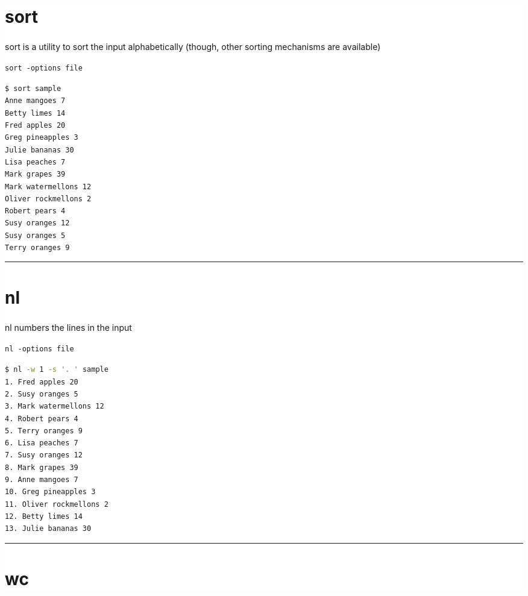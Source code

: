 # sort

sort is a utility to sort the input alphabetically (though, other sorting
mechanisms are available)

`sort -options file`

```bash
$ sort sample
Anne mangoes 7
Betty limes 14
Fred apples 20
Greg pineapples 3
Julie bananas 30
Lisa peaches 7
Mark grapes 39
Mark watermellons 12
Oliver rockmellons 2
Robert pears 4
Susy oranges 12
Susy oranges 5
Terry oranges 9
```

---

# nl

nl numbers the lines in the input

`nl -options file`

```bash
$ nl -w 1 -s '. ' sample
1. Fred apples 20
2. Susy oranges 5
3. Mark watermellons 12
4. Robert pears 4
5. Terry oranges 9
6. Lisa peaches 7
7. Susy oranges 12
8. Mark grapes 39
9. Anne mangoes 7
10. Greg pineapples 3
11. Oliver rockmellons 2
12. Betty limes 14
13. Julie bananas 30
```

---

# wc
